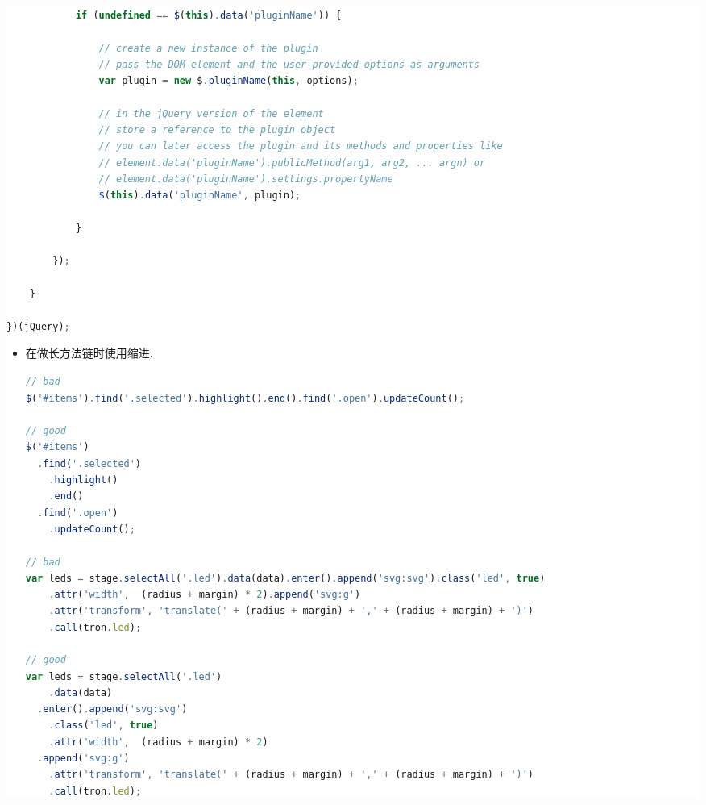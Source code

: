 ```javascript
            if (undefined == $(this).data('pluginName')) {

                // create a new instance of the plugin
                // pass the DOM element and the user-provided options as arguments
                var plugin = new $.pluginName(this, options);

                // in the jQuery version of the element
                // store a reference to the plugin object
                // you can later access the plugin and its methods and properties like
                // element.data('pluginName').publicMethod(arg1, arg2, ... argn) or
                // element.data('pluginName').settings.propertyName
                $(this).data('pluginName', plugin);

            }

        });

    }

})(jQuery);
```

- 在做长方法链时使用缩进.

    ```javascript
    // bad
    $('#items').find('.selected').highlight().end().find('.open').updateCount();

    // good
    $('#items')
      .find('.selected')
        .highlight()
        .end()
      .find('.open')
        .updateCount();

    // bad
    var leds = stage.selectAll('.led').data(data).enter().append('svg:svg').class('led', true)
        .attr('width',  (radius + margin) * 2).append('svg:g')
        .attr('transform', 'translate(' + (radius + margin) + ',' + (radius + margin) + ')')
        .call(tron.led);

    // good
    var leds = stage.selectAll('.led')
        .data(data)
      .enter().append('svg:svg')
        .class('led', true)
        .attr('width',  (radius + margin) * 2)
      .append('svg:g')
        .attr('transform', 'translate(' + (radius + margin) + ',' + (radius + margin) + ')')
        .call(tron.led);
    ```
